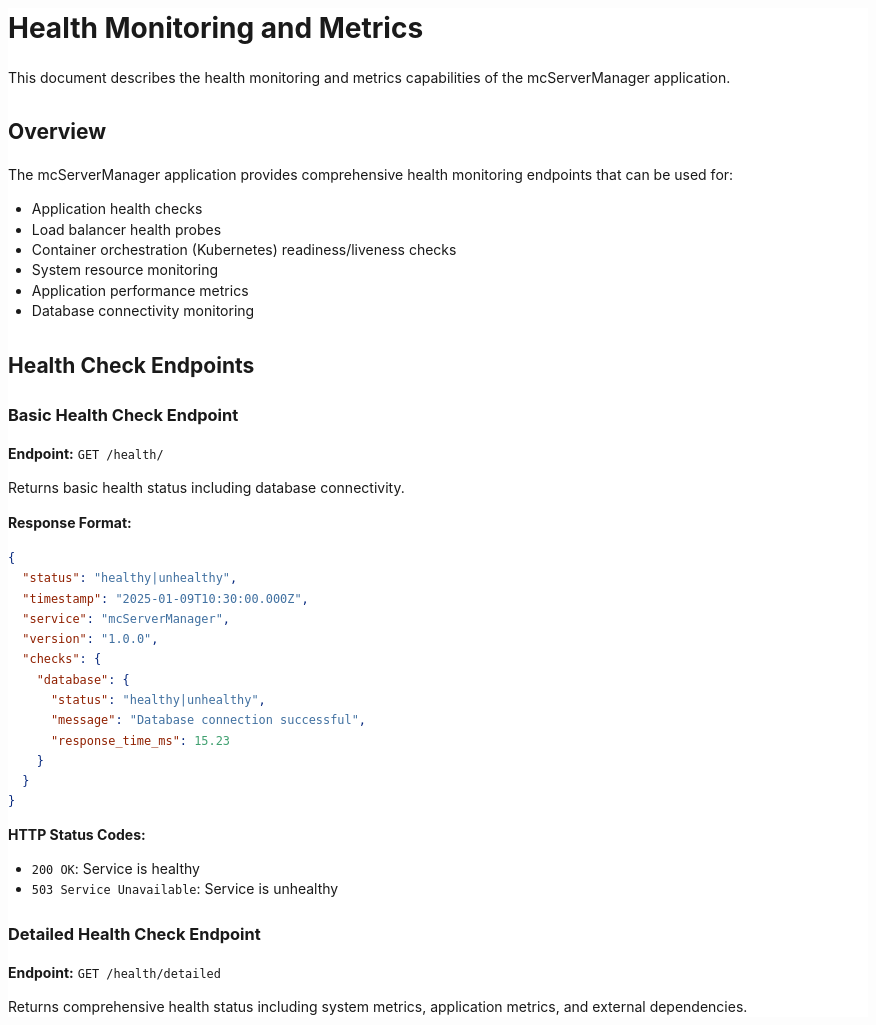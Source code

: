 # Health Monitoring and Metrics

This document describes the health monitoring and metrics capabilities of the
mcServerManager application.

## Overview

The mcServerManager application provides comprehensive health monitoring
endpoints that can be used for:

- Application health checks
- Load balancer health probes
- Container orchestration (Kubernetes) readiness/liveness checks
- System resource monitoring
- Application performance metrics
- Database connectivity monitoring

## Health Check Endpoints

### Basic Health Check Endpoint

**Endpoint:** `GET /health/`

Returns basic health status including database connectivity.

**Response Format:**

```json
{
  "status": "healthy|unhealthy",
  "timestamp": "2025-01-09T10:30:00.000Z",
  "service": "mcServerManager",
  "version": "1.0.0",
  "checks": {
    "database": {
      "status": "healthy|unhealthy",
      "message": "Database connection successful",
      "response_time_ms": 15.23
    }
  }
}
```

**HTTP Status Codes:**

- `200 OK`: Service is healthy
- `503 Service Unavailable`: Service is unhealthy

### Detailed Health Check Endpoint

**Endpoint:** `GET /health/detailed`

Returns comprehensive health status including system metrics, application
metrics, and external dependencies.
